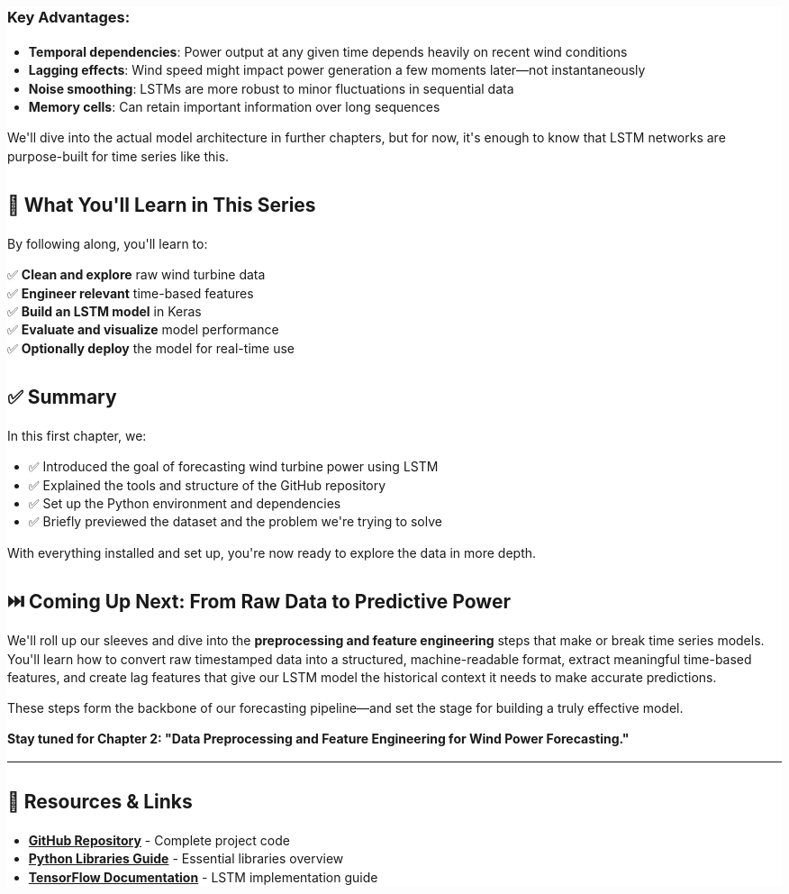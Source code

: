 ### Key Advantages:

- **Temporal dependencies**: Power output at any given time depends heavily on recent wind conditions
- **Lagging effects**: Wind speed might impact power generation a few moments later—not instantaneously
- **Noise smoothing**: LSTMs are more robust to minor fluctuations in sequential data
- **Memory cells**: Can retain important information over long sequences

We'll dive into the actual model architecture in further chapters, but for now, it's enough to know that LSTM networks are purpose-built for time series like this.

## 📌 What You'll Learn in This Series

By following along, you'll learn to:

✅ **Clean and explore** raw wind turbine data  
✅ **Engineer relevant** time-based features  
✅ **Build an LSTM model** in Keras  
✅ **Evaluate and visualize** model performance  
✅ **Optionally deploy** the model for real-time use

## ✅ Summary

In this first chapter, we:

- ✅ Introduced the goal of forecasting wind turbine power using LSTM
- ✅ Explained the tools and structure of the GitHub repository
- ✅ Set up the Python environment and dependencies
- ✅ Briefly previewed the dataset and the problem we're trying to solve

With everything installed and set up, you're now ready to explore the data in more depth.

## ⏭️ Coming Up Next: From Raw Data to Predictive Power

We'll roll up our sleeves and dive into the **preprocessing and feature engineering** steps that make or break time series models. You'll learn how to convert raw timestamped data into a structured, machine-readable format, extract meaningful time-based features, and create lag features that give our LSTM model the historical context it needs to make accurate predictions.

These steps form the backbone of our forecasting pipeline—and set the stage for building a truly effective model.

**Stay tuned for Chapter 2: "Data Preprocessing and Feature Engineering for Wind Power Forecasting."**

---

## 🔗 Resources & Links

- **[GitHub Repository](https://github.com/vipulatippa/wind-power-forecast-lstm)** - Complete project code
- **[Python Libraries Guide](/tech/python-libraries-for-beginners/)** - Essential libraries overview
- **[TensorFlow Documentation](https://tensorflow.org/guide/keras/rnn)** - LSTM implementation guide
